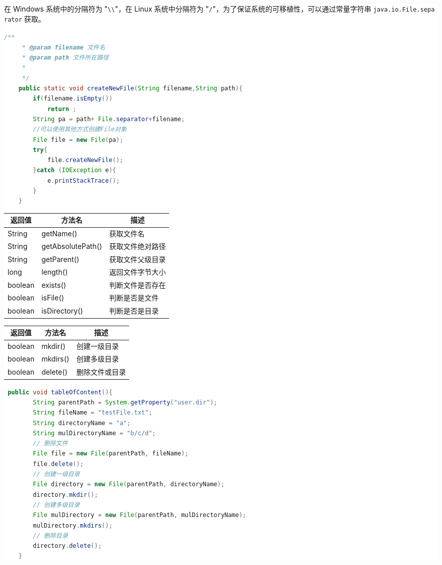 在 Windows 系统中的分隔符为 "`\\`"，在 Linux 系统中分隔符为 "`/`"，为了保证系统的可移植性，可以通过常量字符串 `java.io.File.separator` 获取。

```java
/**
     * @param filename 文件名
     * @param path 文件所在路径
     *
     */
    public static void createNewFile(String filename,String path){
        if(filename.isEmpty())
            return ;
        String pa = path+ File.separator+filename;
        //可以使用其他方式创建File对象
        File file = new File(pa);
        try{
            file.createNewFile();
        }catch (IOException e){
            e.printStackTrace();
        }
    }
```



| 返回值  | 方法名            | 描述             |
| ------- | ----------------- | ---------------- |
| String  | getName()         | 获取文件名       |
| String  | getAbsolutePath() | 获取文件绝对路径 |
| String  | getParent()       | 获取文件父级目录 |
| long    | length()          | 返回文件字节大小 |
| boolean | exists()          | 判断文件是否存在 |
| boolean | isFile()          | 判断是否是文件   |
| boolean | isDirectory()     | 判断是否是目录   |

| 返回值  | 方法名   | 描述           |
| ------- | -------- | -------------- |
| boolean | mkdir()  | 创建一级目录   |
| boolean | mkdirs() | 创建多级目录   |
| boolean | delete() | 删除文件或目录 |

```java
 public void tableOfContent(){
        String parentPath = System.getProperty("user.dir");
        String fileName = "testFile.txt";
        String directoryName = "a";
        String mulDirectoryName = "b/c/d";
        // 删除文件
        File file = new File(parentPath, fileName);
        file.delete();
        // 创建一级目录
        File directory = new File(parentPath, directoryName);
        directory.mkdir();
        // 创建多级目录
        File mulDirectory = new File(parentPath, mulDirectoryName);
        mulDirectory.mkdirs();
        // 删除目录
        directory.delete();
    }
```

